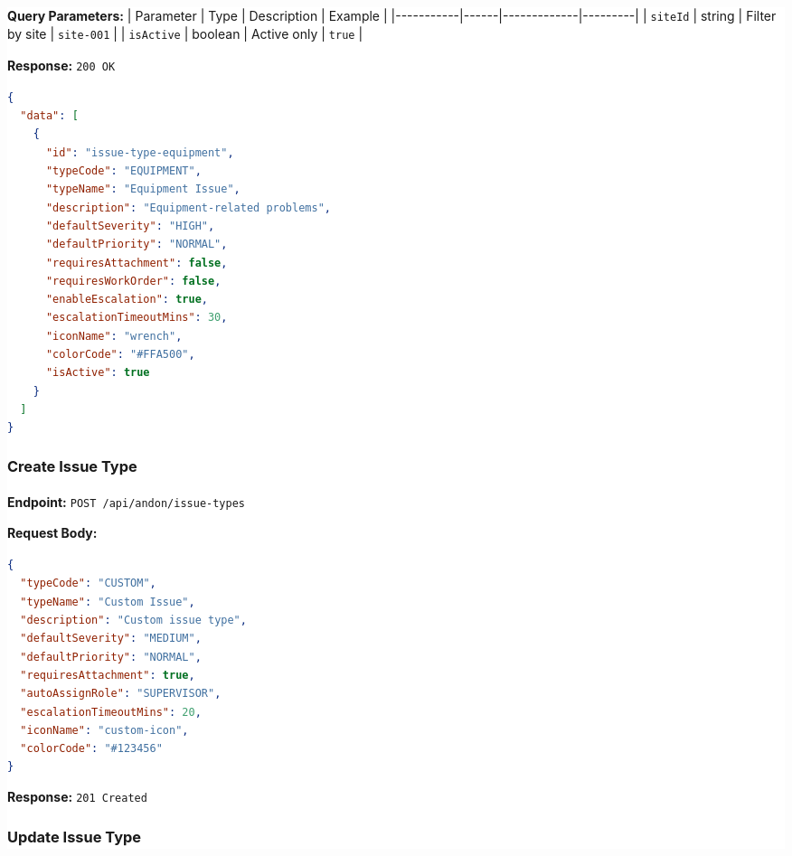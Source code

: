 **Query Parameters:**
| Parameter | Type | Description | Example |
|-----------|------|-------------|---------|
| `siteId` | string | Filter by site | `site-001` |
| `isActive` | boolean | Active only | `true` |

**Response:** `200 OK`
```json
{
  "data": [
    {
      "id": "issue-type-equipment",
      "typeCode": "EQUIPMENT",
      "typeName": "Equipment Issue",
      "description": "Equipment-related problems",
      "defaultSeverity": "HIGH",
      "defaultPriority": "NORMAL",
      "requiresAttachment": false,
      "requiresWorkOrder": false,
      "enableEscalation": true,
      "escalationTimeoutMins": 30,
      "iconName": "wrench",
      "colorCode": "#FFA500",
      "isActive": true
    }
  ]
}
```

### Create Issue Type

**Endpoint:** `POST /api/andon/issue-types`

**Request Body:**
```json
{
  "typeCode": "CUSTOM",
  "typeName": "Custom Issue",
  "description": "Custom issue type",
  "defaultSeverity": "MEDIUM",
  "defaultPriority": "NORMAL",
  "requiresAttachment": true,
  "autoAssignRole": "SUPERVISOR",
  "escalationTimeoutMins": 20,
  "iconName": "custom-icon",
  "colorCode": "#123456"
}
```

**Response:** `201 Created`

### Update Issue Type
